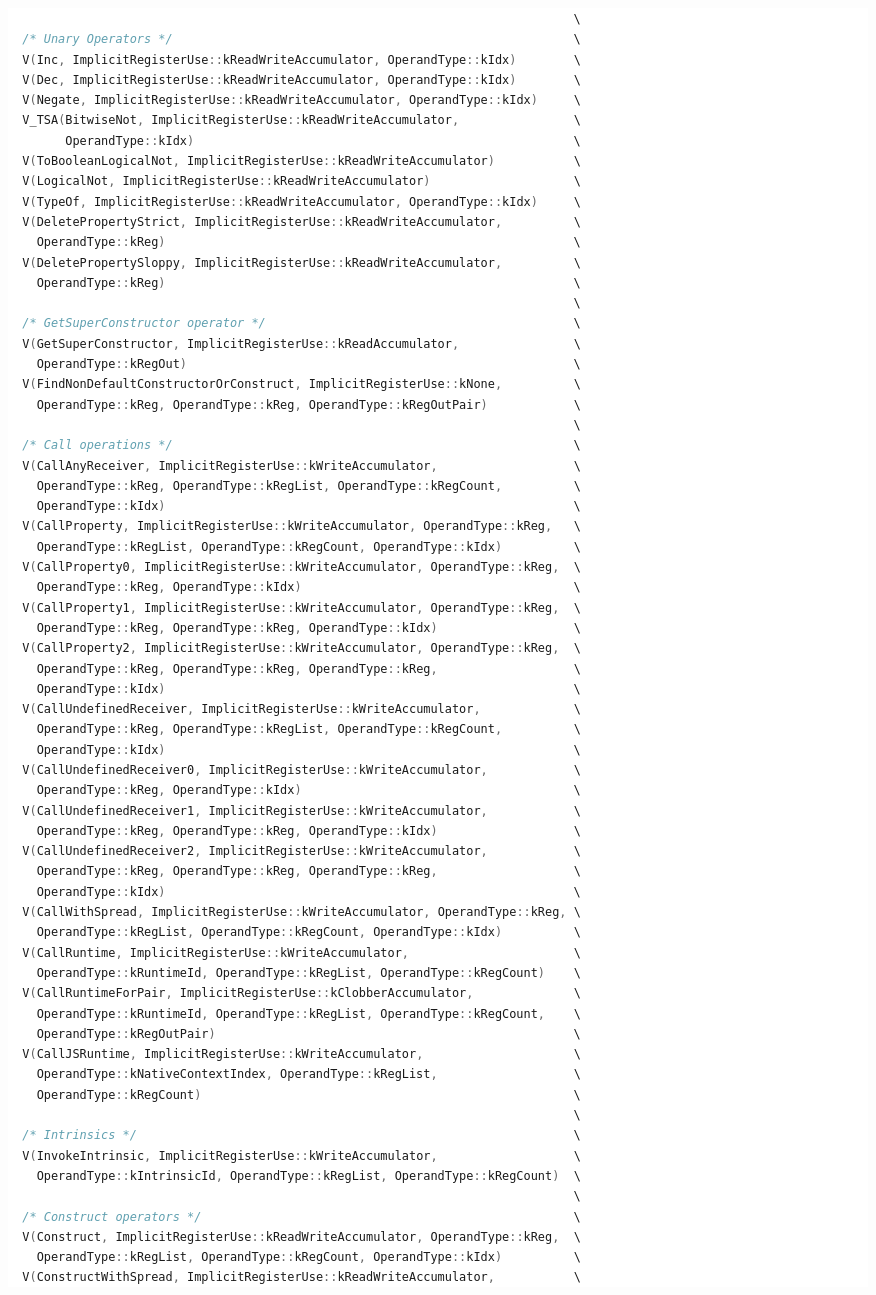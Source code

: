 ```c
                                                                               \
  /* Unary Operators */                                                        \
  V(Inc, ImplicitRegisterUse::kReadWriteAccumulator, OperandType::kIdx)        \
  V(Dec, ImplicitRegisterUse::kReadWriteAccumulator, OperandType::kIdx)        \
  V(Negate, ImplicitRegisterUse::kReadWriteAccumulator, OperandType::kIdx)     \
  V_TSA(BitwiseNot, ImplicitRegisterUse::kReadWriteAccumulator,                \
        OperandType::kIdx)                                                     \
  V(ToBooleanLogicalNot, ImplicitRegisterUse::kReadWriteAccumulator)           \
  V(LogicalNot, ImplicitRegisterUse::kReadWriteAccumulator)                    \
  V(TypeOf, ImplicitRegisterUse::kReadWriteAccumulator, OperandType::kIdx)     \
  V(DeletePropertyStrict, ImplicitRegisterUse::kReadWriteAccumulator,          \
    OperandType::kReg)                                                         \
  V(DeletePropertySloppy, ImplicitRegisterUse::kReadWriteAccumulator,          \
    OperandType::kReg)                                                         \
                                                                               \
  /* GetSuperConstructor operator */                                           \
  V(GetSuperConstructor, ImplicitRegisterUse::kReadAccumulator,                \
    OperandType::kRegOut)                                                      \
  V(FindNonDefaultConstructorOrConstruct, ImplicitRegisterUse::kNone,          \
    OperandType::kReg, OperandType::kReg, OperandType::kRegOutPair)            \
                                                                               \
  /* Call operations */                                                        \
  V(CallAnyReceiver, ImplicitRegisterUse::kWriteAccumulator,                   \
    OperandType::kReg, OperandType::kRegList, OperandType::kRegCount,          \
    OperandType::kIdx)                                                         \
  V(CallProperty, ImplicitRegisterUse::kWriteAccumulator, OperandType::kReg,   \
    OperandType::kRegList, OperandType::kRegCount, OperandType::kIdx)          \
  V(CallProperty0, ImplicitRegisterUse::kWriteAccumulator, OperandType::kReg,  \
    OperandType::kReg, OperandType::kIdx)                                      \
  V(CallProperty1, ImplicitRegisterUse::kWriteAccumulator, OperandType::kReg,  \
    OperandType::kReg, OperandType::kReg, OperandType::kIdx)                   \
  V(CallProperty2, ImplicitRegisterUse::kWriteAccumulator, OperandType::kReg,  \
    OperandType::kReg, OperandType::kReg, OperandType::kReg,                   \
    OperandType::kIdx)                                                         \
  V(CallUndefinedReceiver, ImplicitRegisterUse::kWriteAccumulator,             \
    OperandType::kReg, OperandType::kRegList, OperandType::kRegCount,          \
    OperandType::kIdx)                                                         \
  V(CallUndefinedReceiver0, ImplicitRegisterUse::kWriteAccumulator,            \
    OperandType::kReg, OperandType::kIdx)                                      \
  V(CallUndefinedReceiver1, ImplicitRegisterUse::kWriteAccumulator,            \
    OperandType::kReg, OperandType::kReg, OperandType::kIdx)                   \
  V(CallUndefinedReceiver2, ImplicitRegisterUse::kWriteAccumulator,            \
    OperandType::kReg, OperandType::kReg, OperandType::kReg,                   \
    OperandType::kIdx)                                                         \
  V(CallWithSpread, ImplicitRegisterUse::kWriteAccumulator, OperandType::kReg, \
    OperandType::kRegList, OperandType::kRegCount, OperandType::kIdx)          \
  V(CallRuntime, ImplicitRegisterUse::kWriteAccumulator,                       \
    OperandType::kRuntimeId, OperandType::kRegList, OperandType::kRegCount)    \
  V(CallRuntimeForPair, ImplicitRegisterUse::kClobberAccumulator,              \
    OperandType::kRuntimeId, OperandType::kRegList, OperandType::kRegCount,    \
    OperandType::kRegOutPair)                                                  \
  V(CallJSRuntime, ImplicitRegisterUse::kWriteAccumulator,                     \
    OperandType::kNativeContextIndex, OperandType::kRegList,                   \
    OperandType::kRegCount)                                                    \
                                                                               \
  /* Intrinsics */                                                             \
  V(InvokeIntrinsic, ImplicitRegisterUse::kWriteAccumulator,                   \
    OperandType::kIntrinsicId, OperandType::kRegList, OperandType::kRegCount)  \
                                                                               \
  /* Construct operators */                                                    \
  V(Construct, ImplicitRegisterUse::kReadWriteAccumulator, OperandType::kReg,  \
    OperandType::kRegList, OperandType::kRegCount, OperandType::kIdx)          \
  V(ConstructWithSpread, ImplicitRegisterUse::kReadWriteAccumulator,           \
```